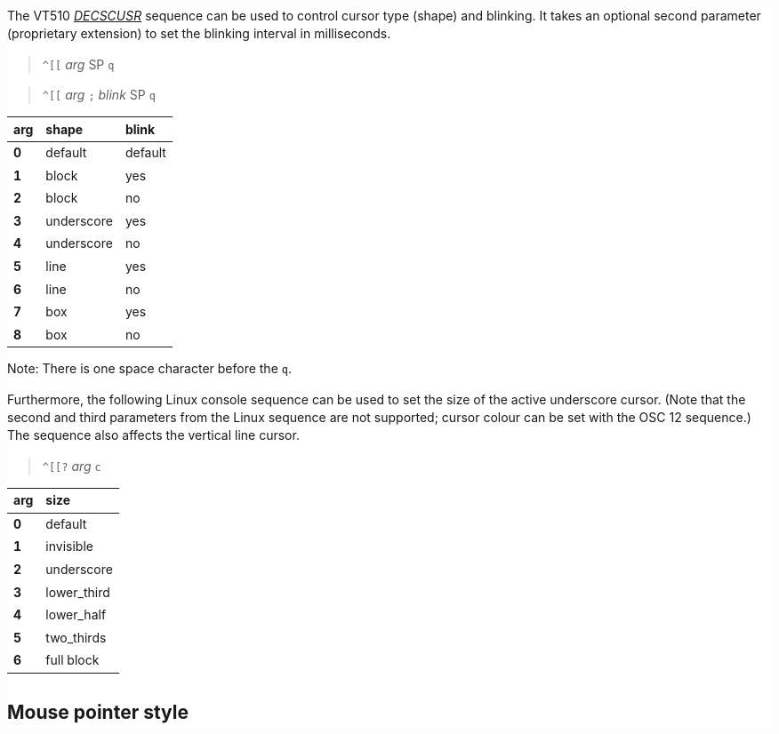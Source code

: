 The VT510 _[DECSCUSR](http://vt100.net/docs/vt510-rm/DECSCUSR)_ sequence 
can be used to control cursor type (shape) and blinking.
It takes an optional second parameter (proprietary extension) to set the 
blinking interval in milliseconds.

> `^[[` _arg_ SP `q`

> `^[[` _arg_ `;` _blink_ SP `q`

| **arg** | **shape**    | **blink** |
|:--------|:-------------|:----------|
| **0**   | default      | default   |
| **1**   | block        | yes       |
| **2**   | block        | no        |
| **3**   | underscore   | yes       |
| **4**   | underscore   | no        |
| **5**   | line         | yes       |
| **6**   | line         | no        |
| **7**   | box          | yes       |
| **8**   | box          | no        |

Note: There is one space character before the `q`.

Furthermore, the following Linux console sequence can be used to set the 
size of the active underscore cursor.
(Note that the second and third parameters from the Linux sequence are not 
supported; cursor colour can be set with the OSC 12 sequence.)
The sequence also affects the vertical line cursor.

> `^[[?` _arg_ `c`

| **arg** | **size**     |
|:--------|:-------------|
| **0**   | default      |
| **1**   | invisible    |
| **2**   | underscore   |
| **3**   | lower_third  |
| **4**   | lower_half   |
| **5**   | two_thirds   |
| **6**   | full block   |


## Mouse pointer style ##
